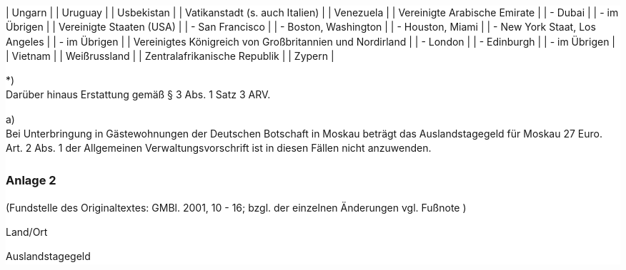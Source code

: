 | Ungarn                                                                                                |
| Uruguay                                                                                               |
| Usbekistan                                                                                            |
| Vatikanstadt (s. auch Italien)                                                                        |
| Venezuela                                                                                             |
| Vereinigte Arabische Emirate                                                                          |
| - Dubai                                                                                               |
| - im Übrigen                                                                                          |
| Vereinigte Staaten (USA)                                                                              |
| - San Francisco                                                                                       |
| - Boston, Washington                                                                                  |
| - Houston, Miami                                                                                      |
| - New York Staat, Los Angeles                                                                         |
| - im Übrigen                                                                                          |
| Vereinigtes Königreich von Großbritannien und Nordirland                                              |
| - London                                                                                              |
| - Edinburgh                                                                                           |
| - im Übrigen                                                                                          |
| Vietnam                                                                                               |
| Weißrussland                                                                                          |
| Zentralafrikanische Republik                                                                          |
| Zypern                                                                                                |

\*)  
Darüber hinaus Erstattung gemäß § 3 Abs. 1 Satz 3 ARV.

a)  
Bei Unterbringung in Gästewohnungen der Deutschen Botschaft in Moskau beträgt das Auslandstagegeld für Moskau 27 Euro. Art. 2 Abs. 1 der Allgemeinen Verwaltungsvorschrift ist in diesen Fällen nicht anzuwenden.

### Anlage 2

(Fundstelle des Originaltextes: GMBl. 2001, 10 - 16; bzgl. der einzelnen Änderungen vgl. Fußnote )

Land/Ort

Auslandstagegeld
